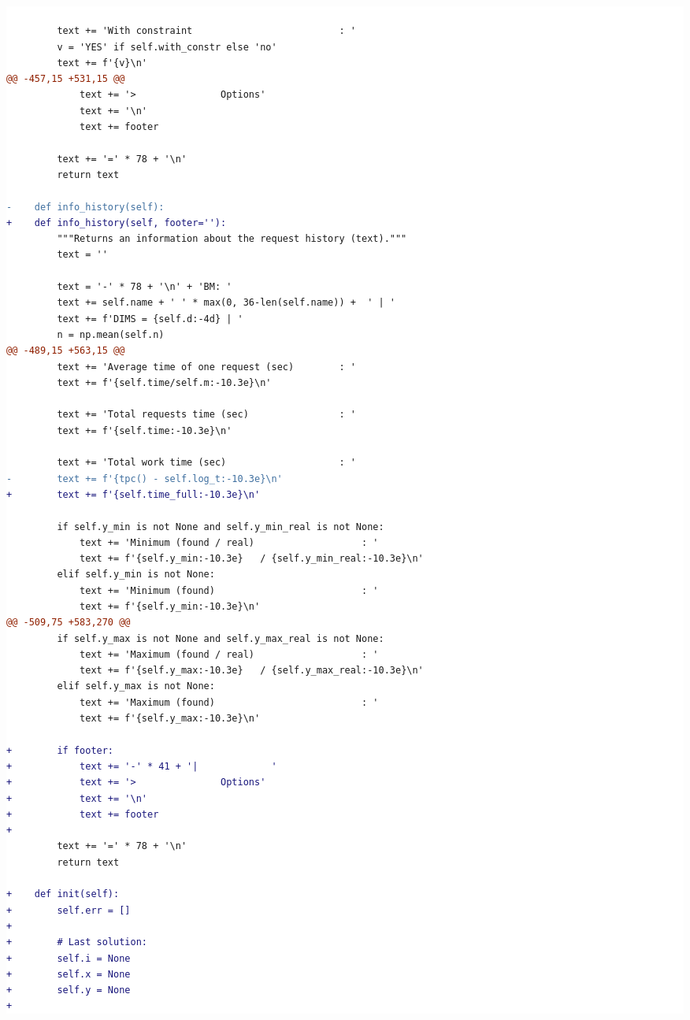 ```diff
 
         text += 'With constraint                          : '
         v = 'YES' if self.with_constr else 'no'
         text += f'{v}\n'
@@ -457,15 +531,15 @@
             text += '>               Options'
             text += '\n'
             text += footer
 
         text += '=' * 78 + '\n'
         return text
 
-    def info_history(self):
+    def info_history(self, footer=''):
         """Returns an information about the request history (text)."""
         text = ''
 
         text = '-' * 78 + '\n' + 'BM: '
         text += self.name + ' ' * max(0, 36-len(self.name)) +  ' | '
         text += f'DIMS = {self.d:-4d} | '
         n = np.mean(self.n)
@@ -489,15 +563,15 @@
         text += 'Average time of one request (sec)        : '
         text += f'{self.time/self.m:-10.3e}\n'
 
         text += 'Total requests time (sec)                : '
         text += f'{self.time:-10.3e}\n'
 
         text += 'Total work time (sec)                    : '
-        text += f'{tpc() - self.log_t:-10.3e}\n'
+        text += f'{self.time_full:-10.3e}\n'
 
         if self.y_min is not None and self.y_min_real is not None:
             text += 'Minimum (found / real)                   : '
             text += f'{self.y_min:-10.3e}   / {self.y_min_real:-10.3e}\n'
         elif self.y_min is not None:
             text += 'Minimum (found)                          : '
             text += f'{self.y_min:-10.3e}\n'
@@ -509,75 +583,270 @@
         if self.y_max is not None and self.y_max_real is not None:
             text += 'Maximum (found / real)                   : '
             text += f'{self.y_max:-10.3e}   / {self.y_max_real:-10.3e}\n'
         elif self.y_max is not None:
             text += 'Maximum (found)                          : '
             text += f'{self.y_max:-10.3e}\n'
 
+        if footer:
+            text += '-' * 41 + '|             '
+            text += '>               Options'
+            text += '\n'
+            text += footer
+
         text += '=' * 78 + '\n'
         return text
 
+    def init(self):
+        self.err = []
+
+        # Last solution:
+        self.i = None
+        self.x = None
+        self.y = None
+
```